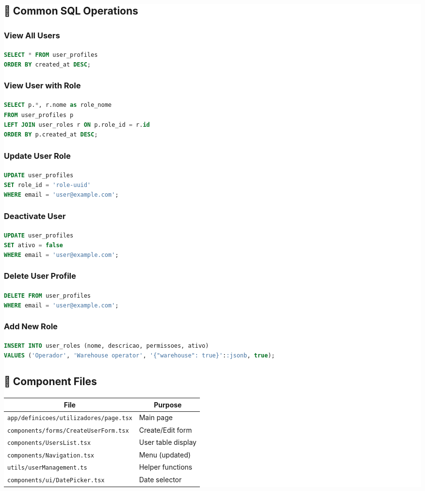 ## 🔧 Common SQL Operations

### View All Users
```sql
SELECT * FROM user_profiles
ORDER BY created_at DESC;
```

### View User with Role
```sql
SELECT p.*, r.nome as role_nome
FROM user_profiles p
LEFT JOIN user_roles r ON p.role_id = r.id
ORDER BY p.created_at DESC;
```

### Update User Role
```sql
UPDATE user_profiles
SET role_id = 'role-uuid'
WHERE email = 'user@example.com';
```

### Deactivate User
```sql
UPDATE user_profiles
SET ativo = false
WHERE email = 'user@example.com';
```

### Delete User Profile
```sql
DELETE FROM user_profiles
WHERE email = 'user@example.com';
```

### Add New Role
```sql
INSERT INTO user_roles (nome, descricao, permissoes, ativo)
VALUES ('Operador', 'Warehouse operator', '{"warehouse": true}'::jsonb, true);
```

## 🎨 Component Files

| File | Purpose |
|------|---------|
| `app/definicoes/utilizadores/page.tsx` | Main page |
| `components/forms/CreateUserForm.tsx` | Create/Edit form |
| `components/UsersList.tsx` | User table display |
| `components/Navigation.tsx` | Menu (updated) |
| `utils/userManagement.ts` | Helper functions |
| `components/ui/DatePicker.tsx` | Date selector |
